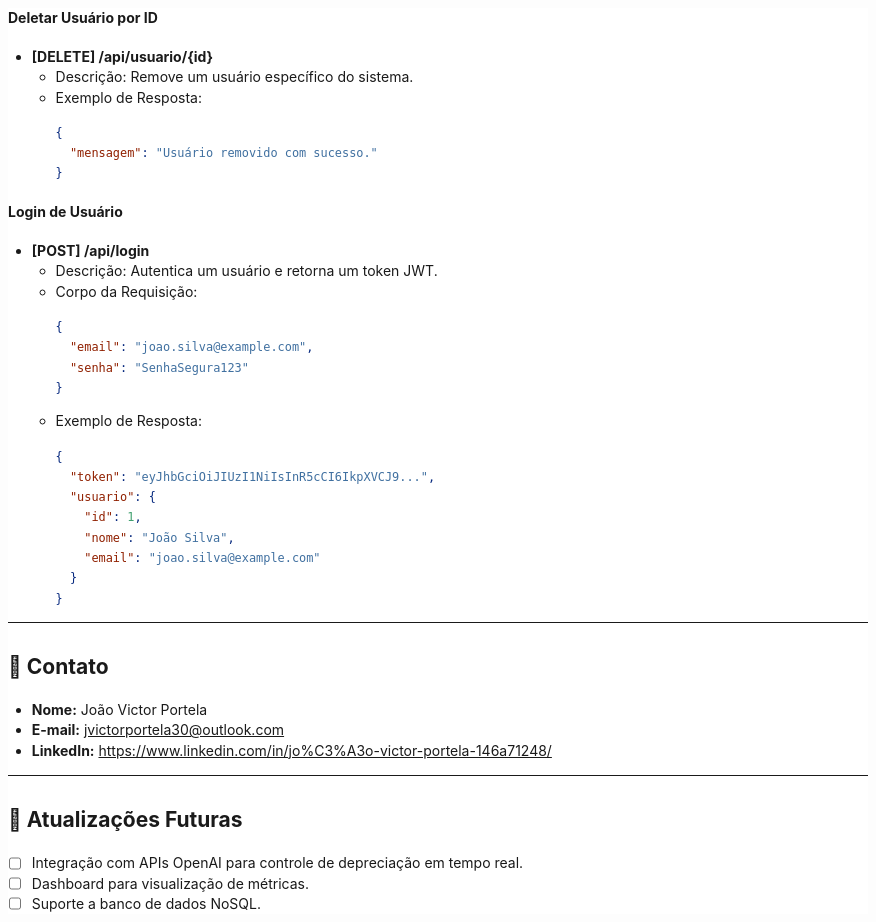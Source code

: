 #### Deletar Usuário por ID
- **[DELETE] /api/usuario/{id}**
  - Descrição: Remove um usuário específico do sistema.
  - Exemplo de Resposta:
    ```json
    {
      "mensagem": "Usuário removido com sucesso."
    }
    ```

#### Login de Usuário
- **[POST] /api/login**
  - Descrição: Autentica um usuário e retorna um token JWT.
  - Corpo da Requisição:
    ```json
    {
      "email": "joao.silva@example.com",
      "senha": "SenhaSegura123"
    }
    ```
  - Exemplo de Resposta:
    ```json
    {
      "token": "eyJhbGciOiJIUzI1NiIsInR5cCI6IkpXVCJ9...",
      "usuario": {
        "id": 1,
        "nome": "João Silva",
        "email": "joao.silva@example.com"
      }
    }
    ```
---

## 💬 Contato

- **Nome:** João Victor Portela
- **E-mail:** jvictorportela30@outlook.com
- **LinkedIn:** https://www.linkedin.com/in/jo%C3%A3o-victor-portela-146a71248/

---

## 📌 Atualizações Futuras
- [ ] Integração com APIs OpenAI para controle de depreciação em tempo real.
- [ ] Dashboard para visualização de métricas.
- [ ] Suporte a banco de dados NoSQL.
